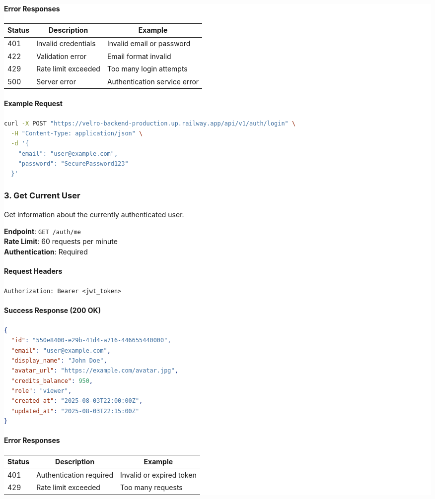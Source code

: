 #### Error Responses
| Status | Description | Example |
|--------|-------------|---------|
| 401 | Invalid credentials | Invalid email or password |
| 422 | Validation error | Email format invalid |
| 429 | Rate limit exceeded | Too many login attempts |
| 500 | Server error | Authentication service error |

#### Example Request
```bash
curl -X POST "https://velro-backend-production.up.railway.app/api/v1/auth/login" \
  -H "Content-Type: application/json" \
  -d '{
    "email": "user@example.com",
    "password": "SecurePassword123"
  }'
```

### 3. Get Current User

Get information about the currently authenticated user.

**Endpoint**: `GET /auth/me`  
**Rate Limit**: 60 requests per minute  
**Authentication**: Required

#### Request Headers
```
Authorization: Bearer <jwt_token>
```

#### Success Response (200 OK)
```json
{
  "id": "550e8400-e29b-41d4-a716-446655440000",
  "email": "user@example.com",
  "display_name": "John Doe",
  "avatar_url": "https://example.com/avatar.jpg",
  "credits_balance": 950,
  "role": "viewer",
  "created_at": "2025-08-03T22:00:00Z",
  "updated_at": "2025-08-03T22:15:00Z"
}
```

#### Error Responses
| Status | Description | Example |
|--------|-------------|---------|
| 401 | Authentication required | Invalid or expired token |
| 429 | Rate limit exceeded | Too many requests |
